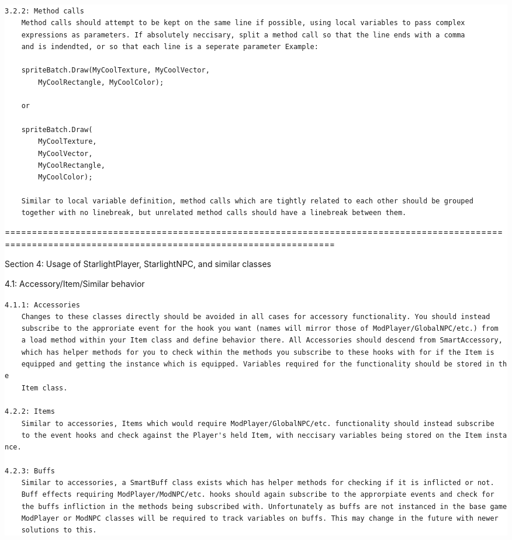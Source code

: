 	3.2.2: Method calls
		Method calls should attempt to be kept on the same line if possible, using local variables to pass complex
		expressions as parameters. If absolutely neccisary, split a method call so that the line ends with a comma
		and is indendted, or so that each line is a seperate parameter Example:

		spriteBatch.Draw(MyCoolTexture, MyCoolVector,
			MyCoolRectangle, MyCoolColor);

		or

		spriteBatch.Draw(
			MyCoolTexture,
			MyCoolVector,
			MyCoolRectangle,
			MyCoolColor);

		Similar to local variable definition, method calls which are tightly related to each other should be grouped
		together with no linebreak, but unrelated method calls should have a linebreak between them.

=========================================================================================================================================================

Section 4: Usage of StarlightPlayer, StarlightNPC, and similar classes

4.1: Accessory/Item/Similar behavior
	
	4.1.1: Accessories
		Changes to these classes directly should be avoided in all cases for accessory functionality. You should instead
		subscribe to the approriate event for the hook you want (names will mirror those of ModPlayer/GlobalNPC/etc.) from
		a load method within your Item class and define behavior there. All Accessories should descend from SmartAccessory,
		which has helper methods for you to check within the methods you subscribe to these hooks with for if the Item is
		equipped and getting the instance which is equipped. Variables required for the functionality should be stored in the
		Item class.

	4.2.2: Items
		Similar to accessories, Items which would require ModPlayer/GlobalNPC/etc. functionality should instead subscribe
		to the event hooks and check against the Player's held Item, with neccisary variables being stored on the Item instance.

	4.2.3: Buffs
		Similar to accessories, a SmartBuff class exists which has helper methods for checking if it is inflicted or not.
		Buff effects requiring ModPlayer/ModNPC/etc. hooks should again subscribe to the approrpiate events and check for
		the buffs infliction in the methods being subscribed with. Unfortunately as buffs are not instanced in the base game
		ModPlayer or ModNPC classes will be required to track variables on buffs. This may change in the future with newer
		solutions to this.
